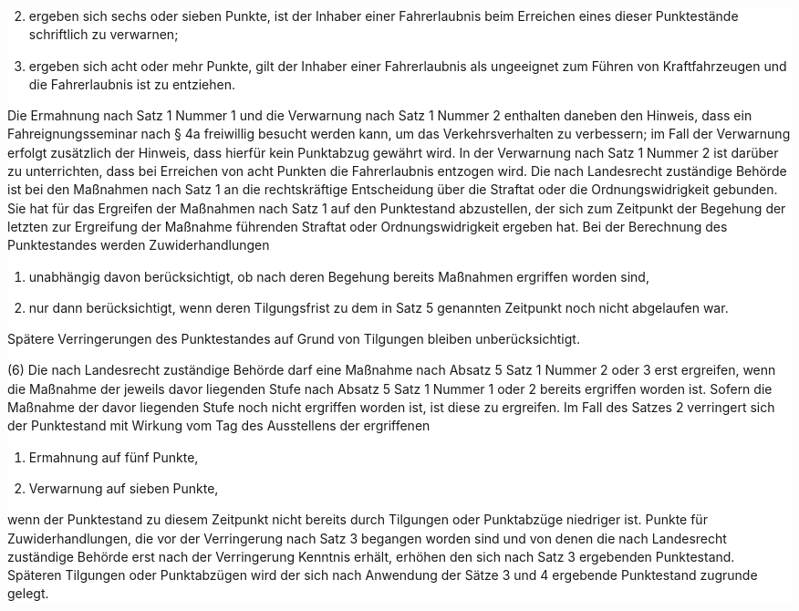 
2.  ergeben sich sechs oder sieben Punkte, ist der Inhaber einer
    Fahrerlaubnis beim Erreichen eines dieser Punktestände schriftlich zu
    verwarnen;


3.  ergeben sich acht oder mehr Punkte, gilt der Inhaber einer
    Fahrerlaubnis als ungeeignet zum Führen von Kraftfahrzeugen und die
    Fahrerlaubnis ist zu entziehen.



Die Ermahnung nach Satz 1 Nummer 1 und die Verwarnung nach Satz 1
Nummer 2 enthalten daneben den Hinweis, dass ein Fahreignungsseminar
nach § 4a freiwillig besucht werden kann, um das Verkehrsverhalten zu
verbessern; im Fall der Verwarnung erfolgt zusätzlich der Hinweis,
dass hierfür kein Punktabzug gewährt wird. In der Verwarnung nach Satz
1 Nummer 2 ist darüber zu unterrichten, dass bei Erreichen von acht
Punkten die Fahrerlaubnis entzogen wird. Die nach Landesrecht
zuständige Behörde ist bei den Maßnahmen nach Satz 1 an die
rechtskräftige Entscheidung über die Straftat oder die
Ordnungswidrigkeit gebunden. Sie hat für das Ergreifen der Maßnahmen
nach Satz 1 auf den Punktestand abzustellen, der sich zum Zeitpunkt
der Begehung der letzten zur Ergreifung der Maßnahme führenden
Straftat oder Ordnungswidrigkeit ergeben hat. Bei der Berechnung des
Punktestandes werden Zuwiderhandlungen

1.  unabhängig davon berücksichtigt, ob nach deren Begehung bereits
    Maßnahmen ergriffen worden sind,


2.  nur dann berücksichtigt, wenn deren Tilgungsfrist zu dem in Satz 5
    genannten Zeitpunkt noch nicht abgelaufen war.



Spätere Verringerungen des Punktestandes auf Grund von Tilgungen
bleiben unberücksichtigt.

(6) Die nach Landesrecht zuständige Behörde darf eine Maßnahme nach
Absatz 5 Satz 1 Nummer 2 oder 3 erst ergreifen, wenn die Maßnahme der
jeweils davor liegenden Stufe nach Absatz 5 Satz 1 Nummer 1 oder 2
bereits ergriffen worden ist. Sofern die Maßnahme der davor liegenden
Stufe noch nicht ergriffen worden ist, ist diese zu ergreifen. Im Fall
des Satzes 2 verringert sich der Punktestand mit Wirkung vom Tag des
Ausstellens der ergriffenen

1.  Ermahnung auf fünf Punkte,


2.  Verwarnung auf sieben Punkte,



wenn der Punktestand zu diesem Zeitpunkt nicht bereits durch Tilgungen
oder Punktabzüge niedriger ist. Punkte für Zuwiderhandlungen, die vor
der Verringerung nach Satz 3 begangen worden sind und von denen die
nach Landesrecht zuständige Behörde erst nach der Verringerung
Kenntnis erhält, erhöhen den sich nach Satz 3 ergebenden Punktestand.
Späteren Tilgungen oder Punktabzügen wird der sich nach Anwendung der
Sätze 3 und 4 ergebende Punktestand zugrunde gelegt.
